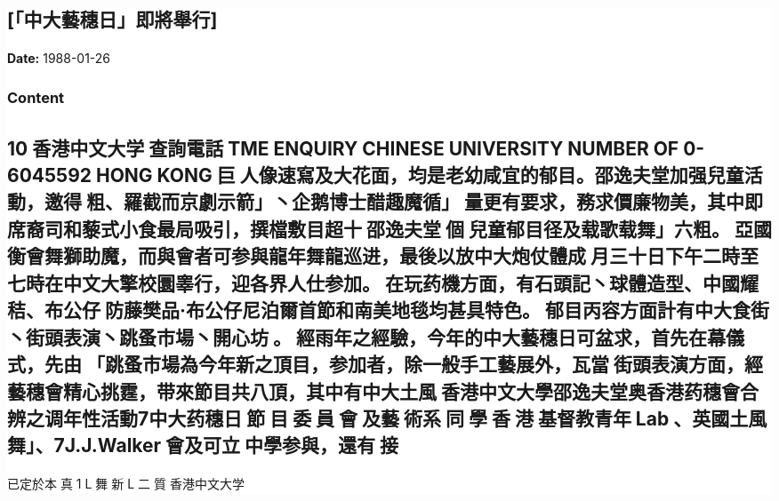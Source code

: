 ## [「中大藝穗日」即將舉行]

**Date:** 1988-01-26

### Content

10
香港中文大学
查詢電話
TME
ENQUIRY
CHINESE
UNIVERSITY
NUMBER
OF
0-6045592
HONG
KONG
巨
人像速寫及大花面，均是老幼咸宜的郁目。邵逸夫堂加强兒童活動，邀得
粗、羅截而京劇示箭」丶企鹅博士醋趣魔循」
量更有要求，務求價廉物美，其中即席裔司和藜式小食最局吸引，撰檔敷目超十
邵逸夫堂
個
兒童郁目径及载歌载舞」六粗。
亞國衡會舞獅助魔，而與會者可参與龍年舞龍巡进，最後以放中大炮仗體成
月三十日下午二時至七時在中文大擎校圜睾行，迎各界人仕参加。
在玩药機方面，有石頭記丶球體造型、中國耀秸、布公仔
防藤樊品·布公仔尼泊爾首節和南美地毯均甚具特色。
郁目丙容方面計有中大食街丶街頭表演丶跳蚤市場丶開心坊
。
經雨年之經驗，今年的中大藝穗日可盆求，首先在幕儀式，先由
「跳蚤市場為今年新之頂目，参加者，除一般手工藝展外，瓦當
街頭表演方面，經藝穗會精心挑霆，带來節目共八頂，其中有中大土風
香港中文大學邵逸夫堂奥香港药穗會合辨之调年性活動7中大药穗日
節
目
委
員
會
及藝
術系
同
學
香
港
基督教青年
Lab
、英國土風舞」、7J.J.Walker
會及可立
中學参與，還有
接
-
已定於本
真
1
L
舞
新
L
二
質
香港中文大学